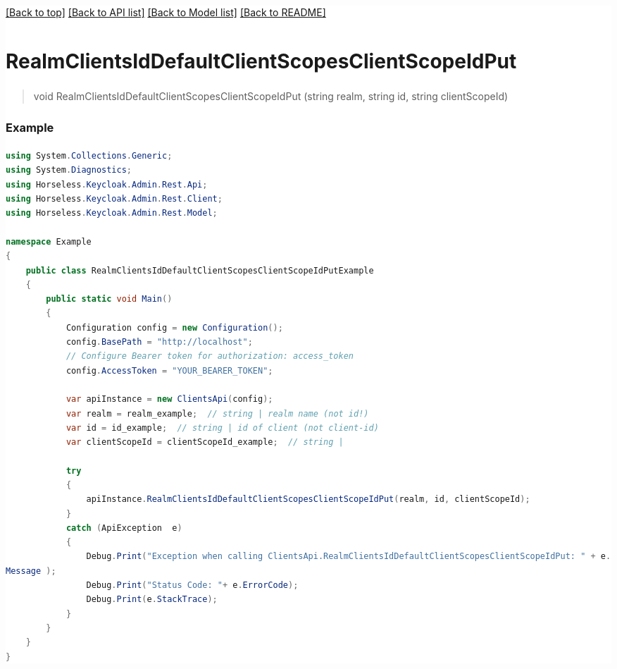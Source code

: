 [[Back to top]](#) [[Back to API list]](../README.md#documentation-for-api-endpoints) [[Back to Model list]](../README.md#documentation-for-models) [[Back to README]](../README.md)

<a name="realmclientsiddefaultclientscopesclientscopeidput"></a>
# **RealmClientsIdDefaultClientScopesClientScopeIdPut**
> void RealmClientsIdDefaultClientScopesClientScopeIdPut (string realm, string id, string clientScopeId)



### Example
```csharp
using System.Collections.Generic;
using System.Diagnostics;
using Horseless.Keycloak.Admin.Rest.Api;
using Horseless.Keycloak.Admin.Rest.Client;
using Horseless.Keycloak.Admin.Rest.Model;

namespace Example
{
    public class RealmClientsIdDefaultClientScopesClientScopeIdPutExample
    {
        public static void Main()
        {
            Configuration config = new Configuration();
            config.BasePath = "http://localhost";
            // Configure Bearer token for authorization: access_token
            config.AccessToken = "YOUR_BEARER_TOKEN";

            var apiInstance = new ClientsApi(config);
            var realm = realm_example;  // string | realm name (not id!)
            var id = id_example;  // string | id of client (not client-id)
            var clientScopeId = clientScopeId_example;  // string | 

            try
            {
                apiInstance.RealmClientsIdDefaultClientScopesClientScopeIdPut(realm, id, clientScopeId);
            }
            catch (ApiException  e)
            {
                Debug.Print("Exception when calling ClientsApi.RealmClientsIdDefaultClientScopesClientScopeIdPut: " + e.Message );
                Debug.Print("Status Code: "+ e.ErrorCode);
                Debug.Print(e.StackTrace);
            }
        }
    }
}
```
